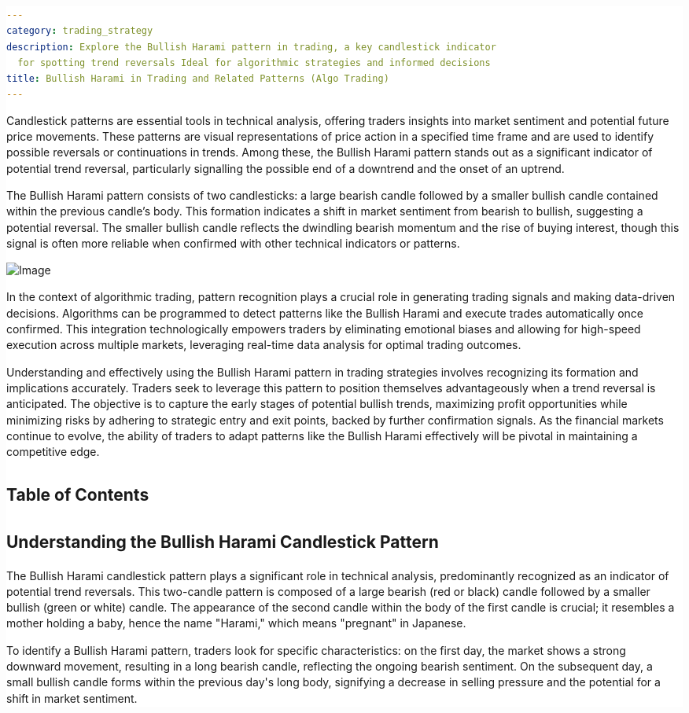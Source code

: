 ```yaml
---
category: trading_strategy
description: Explore the Bullish Harami pattern in trading, a key candlestick indicator
  for spotting trend reversals Ideal for algorithmic strategies and informed decisions
title: Bullish Harami in Trading and Related Patterns (Algo Trading)
---
```


Candlestick patterns are essential tools in technical analysis, offering traders insights into market sentiment and potential future price movements. These patterns are visual representations of price action in a specified time frame and are used to identify possible reversals or continuations in trends. Among these, the Bullish Harami pattern stands out as a significant indicator of potential trend reversal, particularly signalling the possible end of a downtrend and the onset of an uptrend.

The Bullish Harami pattern consists of two candlesticks: a large bearish candle followed by a smaller bullish candle contained within the previous candle’s body. This formation indicates a shift in market sentiment from bearish to bullish, suggesting a potential reversal. The smaller bullish candle reflects the dwindling bearish momentum and the rise of buying interest, though this signal is often more reliable when confirmed with other technical indicators or patterns.

![Image](images/1.jpeg)

In the context of algorithmic trading, pattern recognition plays a crucial role in generating trading signals and making data-driven decisions. Algorithms can be programmed to detect patterns like the Bullish Harami and execute trades automatically once confirmed. This integration technologically empowers traders by eliminating emotional biases and allowing for high-speed execution across multiple markets, leveraging real-time data analysis for optimal trading outcomes.

Understanding and effectively using the Bullish Harami pattern in trading strategies involves recognizing its formation and implications accurately. Traders seek to leverage this pattern to position themselves advantageously when a trend reversal is anticipated. The objective is to capture the early stages of potential bullish trends, maximizing profit opportunities while minimizing risks by adhering to strategic entry and exit points, backed by further confirmation signals. As the financial markets continue to evolve, the ability of traders to adapt patterns like the Bullish Harami effectively will be pivotal in maintaining a competitive edge.

## Table of Contents

## Understanding the Bullish Harami Candlestick Pattern

The Bullish Harami candlestick pattern plays a significant role in technical analysis, predominantly recognized as an indicator of potential trend reversals. This two-candle pattern is composed of a large bearish (red or black) candle followed by a smaller bullish (green or white) candle. The appearance of the second candle within the body of the first candle is crucial; it resembles a mother holding a baby, hence the name "Harami," which means "pregnant" in Japanese.

To identify a Bullish Harami pattern, traders look for specific characteristics: on the first day, the market shows a strong downward movement, resulting in a long bearish candle, reflecting the ongoing bearish sentiment. On the subsequent day, a small bullish candle forms within the previous day's long body, signifying a decrease in selling pressure and the potential for a shift in market sentiment.
